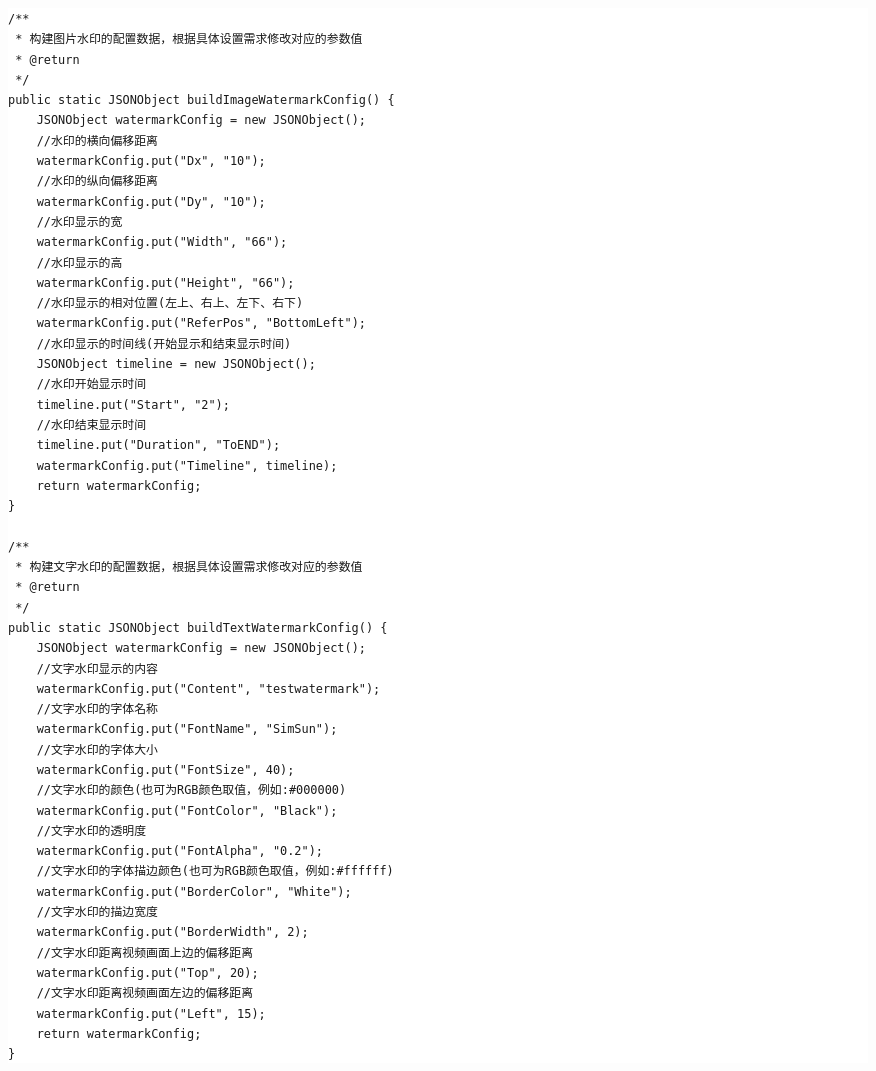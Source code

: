     /**
     * 构建图片水印的配置数据，根据具体设置需求修改对应的参数值
     * @return
     */
    public static JSONObject buildImageWatermarkConfig() {
        JSONObject watermarkConfig = new JSONObject();
        //水印的横向偏移距离
        watermarkConfig.put("Dx", "10");
        //水印的纵向偏移距离
        watermarkConfig.put("Dy", "10");
        //水印显示的宽
        watermarkConfig.put("Width", "66");
        //水印显示的高
        watermarkConfig.put("Height", "66");
        //水印显示的相对位置(左上、右上、左下、右下)
        watermarkConfig.put("ReferPos", "BottomLeft");
        //水印显示的时间线(开始显示和结束显示时间)
        JSONObject timeline = new JSONObject();
        //水印开始显示时间
        timeline.put("Start", "2");
        //水印结束显示时间
        timeline.put("Duration", "ToEND");
        watermarkConfig.put("Timeline", timeline);
        return watermarkConfig;
    }
    
    /**
     * 构建文字水印的配置数据，根据具体设置需求修改对应的参数值
     * @return
     */
    public static JSONObject buildTextWatermarkConfig() {
        JSONObject watermarkConfig = new JSONObject();
        //文字水印显示的内容
        watermarkConfig.put("Content", "testwatermark");
        //文字水印的字体名称
        watermarkConfig.put("FontName", "SimSun");
        //文字水印的字体大小
        watermarkConfig.put("FontSize", 40);
        //文字水印的颜色(也可为RGB颜色取值，例如:#000000)
        watermarkConfig.put("FontColor", "Black");
        //文字水印的透明度
        watermarkConfig.put("FontAlpha", "0.2");
        //文字水印的字体描边颜色(也可为RGB颜色取值，例如:#ffffff)
        watermarkConfig.put("BorderColor", "White");
        //文字水印的描边宽度
        watermarkConfig.put("BorderWidth", 2);
        //文字水印距离视频画面上边的偏移距离
        watermarkConfig.put("Top", 20);
        //文字水印距离视频画面左边的偏移距离
        watermarkConfig.put("Left", 15);
        return watermarkConfig;
    }
